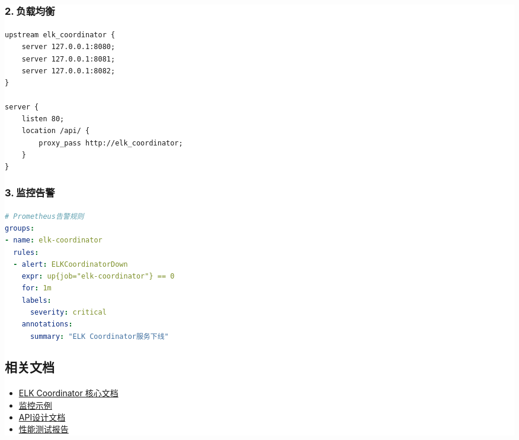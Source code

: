 ### 2. 负载均衡
```nginx
upstream elk_coordinator {
    server 127.0.0.1:8080;
    server 127.0.0.1:8081; 
    server 127.0.0.1:8082;
}

server {
    listen 80;
    location /api/ {
        proxy_pass http://elk_coordinator;
    }
}
```

### 3. 监控告警
```yaml
# Prometheus告警规则
groups:
- name: elk-coordinator
  rules:
  - alert: ELKCoordinatorDown
    expr: up{job="elk-coordinator"} == 0
    for: 1m
    labels:
      severity: critical
    annotations:
      summary: "ELK Coordinator服务下线"
```

## 相关文档

- [ELK Coordinator 核心文档](../../README.md)
- [监控示例](../monitoring/README.md) 
- [API设计文档](../../docs/http_api.md)
- [性能测试报告](../../docs/performance_summary.md)
